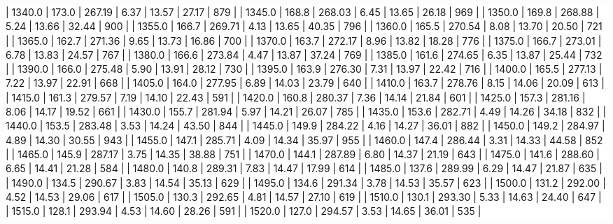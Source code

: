 | 1340.0 | 173.0 | 267.19 | 6.37 | 13.57 | 27.17 | 879 |
| 1345.0 | 168.8 | 268.03 | 6.45 | 13.65 | 26.18 | 969 |
| 1350.0 | 169.8 | 268.88 | 5.24 | 13.66 | 32.44 | 900 |
| 1355.0 | 166.7 | 269.71 | 4.13 | 13.65 | 40.35 | 796 |
| 1360.0 | 165.5 | 270.54 | 8.08 | 13.70 | 20.50 | 721 |
| 1365.0 | 162.7 | 271.36 | 9.65 | 13.73 | 16.86 | 700 |
| 1370.0 | 163.7 | 272.17 | 8.96 | 13.82 | 18.28 | 776 |
| 1375.0 | 166.7 | 273.01 | 6.78 | 13.83 | 24.57 | 767 |
| 1380.0 | 166.6 | 273.84 | 4.47 | 13.87 | 37.24 | 769 |
| 1385.0 | 161.6 | 274.65 | 6.35 | 13.87 | 25.44 | 732 |
| 1390.0 | 166.0 | 275.48 | 5.90 | 13.91 | 28.12 | 730 |
| 1395.0 | 163.9 | 276.30 | 7.31 | 13.97 | 22.42 | 716 |
| 1400.0 | 165.5 | 277.13 | 7.22 | 13.97 | 22.91 | 668 |
| 1405.0 | 164.0 | 277.95 | 6.89 | 14.03 | 23.79 | 640 |
| 1410.0 | 163.7 | 278.76 | 8.15 | 14.06 | 20.09 | 613 |
| 1415.0 | 161.3 | 279.57 | 7.19 | 14.10 | 22.43 | 591 |
| 1420.0 | 160.8 | 280.37 | 7.36 | 14.14 | 21.84 | 601 |
| 1425.0 | 157.3 | 281.16 | 8.06 | 14.17 | 19.52 | 661 |
| 1430.0 | 155.7 | 281.94 | 5.97 | 14.21 | 26.07 | 785 |
| 1435.0 | 153.6 | 282.71 | 4.49 | 14.26 | 34.18 | 832 |
| 1440.0 | 153.5 | 283.48 | 3.53 | 14.24 | 43.50 | 844 |
| 1445.0 | 149.9 | 284.22 | 4.16 | 14.27 | 36.01 | 882 |
| 1450.0 | 149.2 | 284.97 | 4.89 | 14.30 | 30.55 | 943 |
| 1455.0 | 147.1 | 285.71 | 4.09 | 14.34 | 35.97 | 955 |
| 1460.0 | 147.4 | 286.44 | 3.31 | 14.33 | 44.58 | 852 |
| 1465.0 | 145.9 | 287.17 | 3.75 | 14.35 | 38.88 | 751 |
| 1470.0 | 144.1 | 287.89 | 6.80 | 14.37 | 21.19 | 643 |
| 1475.0 | 141.6 | 288.60 | 6.65 | 14.41 | 21.28 | 584 |
| 1480.0 | 140.8 | 289.31 | 7.83 | 14.47 | 17.99 | 614 |
| 1485.0 | 137.6 | 289.99 | 6.29 | 14.47 | 21.87 | 635 |
| 1490.0 | 134.5 | 290.67 | 3.83 | 14.54 | 35.13 | 629 |
| 1495.0 | 134.6 | 291.34 | 3.78 | 14.53 | 35.57 | 623 |
| 1500.0 | 131.2 | 292.00 | 4.52 | 14.53 | 29.06 | 617 |
| 1505.0 | 130.3 | 292.65 | 4.81 | 14.57 | 27.10 | 619 |
| 1510.0 | 130.1 | 293.30 | 5.33 | 14.63 | 24.40 | 647 |
| 1515.0 | 128.1 | 293.94 | 4.53 | 14.60 | 28.26 | 591 |
| 1520.0 | 127.0 | 294.57 | 3.53 | 14.65 | 36.01 | 535 |
